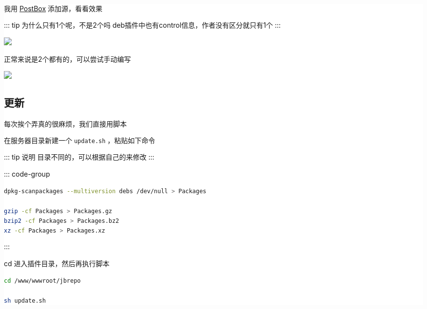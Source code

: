我用 [PostBox](https://www.postbox.news/downloads) 添加源，看看效果

::: tip 为什么只有1个呢，不是2个吗
deb插件中也有control信息，作者没有区分就只有1个
:::

![](/repo/repo-12.png)

正常来说是2个都有的，可以尝试手动编写

![](/repo/repo-13.png)




## 更新

每次挨个弄真的很麻烦，我们直接用脚本

在服务器目录新建一个 `update.sh` ，粘贴如下命令

::: tip 说明
目录不同的，可以根据自己的来修改
:::


::: code-group

```sh [update.sh]
dpkg-scanpackages --multiversion debs /dev/null > Packages

gzip -cf Packages > Packages.gz
bzip2 -cf Packages > Packages.bz2
xz -cf Packages > Packages.xz
```
:::



cd 进入插件目录，然后再执行脚本

```sh
cd /www/wwwroot/jbrepo

sh update.sh
```

